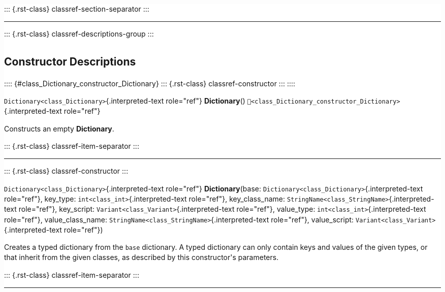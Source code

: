 ::: {.rst-class}
classref-section-separator
:::

------------------------------------------------------------------------

::: {.rst-class}
classref-descriptions-group
:::

## Constructor Descriptions

:::: {#class_Dictionary_constructor_Dictionary}
::: {.rst-class}
classref-constructor
:::
::::

`Dictionary<class_Dictionary>`{.interpreted-text role="ref"}
**Dictionary**()
`🔗<class_Dictionary_constructor_Dictionary>`{.interpreted-text
role="ref"}

Constructs an empty **Dictionary**.

::: {.rst-class}
classref-item-separator
:::

------------------------------------------------------------------------

::: {.rst-class}
classref-constructor
:::

`Dictionary<class_Dictionary>`{.interpreted-text role="ref"}
**Dictionary**(base: `Dictionary<class_Dictionary>`{.interpreted-text
role="ref"}, key_type: `int<class_int>`{.interpreted-text role="ref"},
key_class_name: `StringName<class_StringName>`{.interpreted-text
role="ref"}, key_script: `Variant<class_Variant>`{.interpreted-text
role="ref"}, value_type: `int<class_int>`{.interpreted-text role="ref"},
value_class_name: `StringName<class_StringName>`{.interpreted-text
role="ref"}, value_script: `Variant<class_Variant>`{.interpreted-text
role="ref"})

Creates a typed dictionary from the `base` dictionary. A typed
dictionary can only contain keys and values of the given types, or that
inherit from the given classes, as described by this constructor\'s
parameters.

::: {.rst-class}
classref-item-separator
:::

------------------------------------------------------------------------
